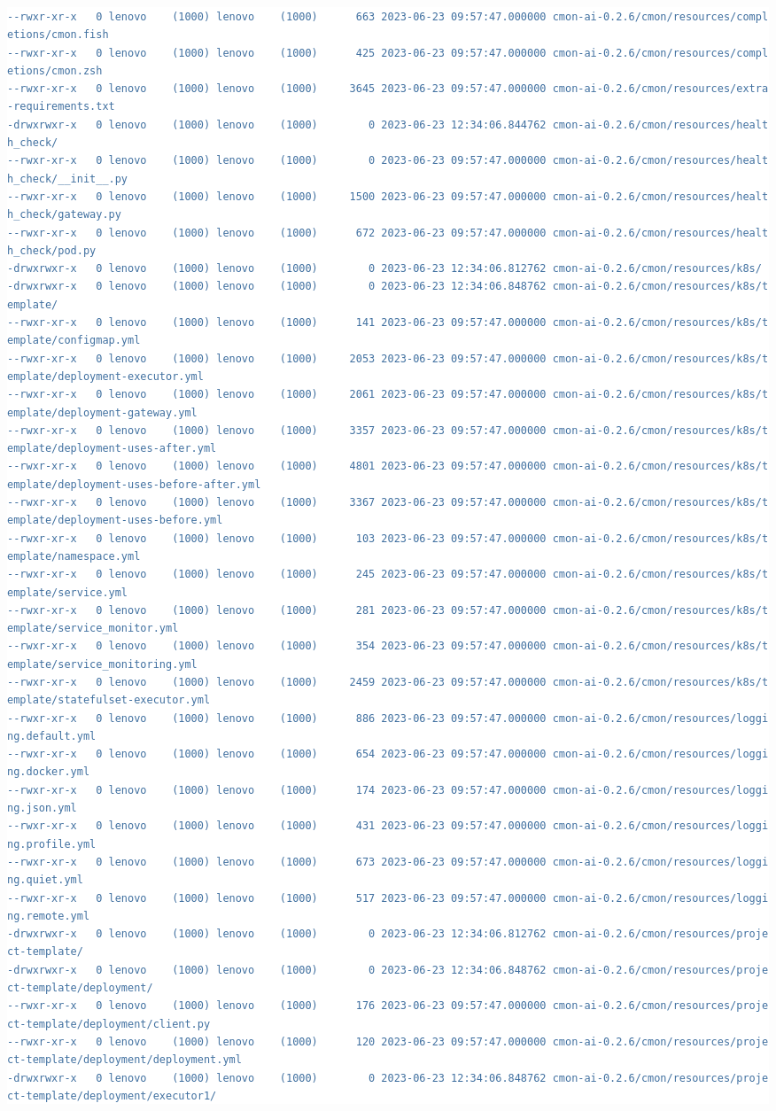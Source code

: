 ```diff
--rwxr-xr-x   0 lenovo    (1000) lenovo    (1000)      663 2023-06-23 09:57:47.000000 cmon-ai-0.2.6/cmon/resources/completions/cmon.fish
--rwxr-xr-x   0 lenovo    (1000) lenovo    (1000)      425 2023-06-23 09:57:47.000000 cmon-ai-0.2.6/cmon/resources/completions/cmon.zsh
--rwxr-xr-x   0 lenovo    (1000) lenovo    (1000)     3645 2023-06-23 09:57:47.000000 cmon-ai-0.2.6/cmon/resources/extra-requirements.txt
-drwxrwxr-x   0 lenovo    (1000) lenovo    (1000)        0 2023-06-23 12:34:06.844762 cmon-ai-0.2.6/cmon/resources/health_check/
--rwxr-xr-x   0 lenovo    (1000) lenovo    (1000)        0 2023-06-23 09:57:47.000000 cmon-ai-0.2.6/cmon/resources/health_check/__init__.py
--rwxr-xr-x   0 lenovo    (1000) lenovo    (1000)     1500 2023-06-23 09:57:47.000000 cmon-ai-0.2.6/cmon/resources/health_check/gateway.py
--rwxr-xr-x   0 lenovo    (1000) lenovo    (1000)      672 2023-06-23 09:57:47.000000 cmon-ai-0.2.6/cmon/resources/health_check/pod.py
-drwxrwxr-x   0 lenovo    (1000) lenovo    (1000)        0 2023-06-23 12:34:06.812762 cmon-ai-0.2.6/cmon/resources/k8s/
-drwxrwxr-x   0 lenovo    (1000) lenovo    (1000)        0 2023-06-23 12:34:06.848762 cmon-ai-0.2.6/cmon/resources/k8s/template/
--rwxr-xr-x   0 lenovo    (1000) lenovo    (1000)      141 2023-06-23 09:57:47.000000 cmon-ai-0.2.6/cmon/resources/k8s/template/configmap.yml
--rwxr-xr-x   0 lenovo    (1000) lenovo    (1000)     2053 2023-06-23 09:57:47.000000 cmon-ai-0.2.6/cmon/resources/k8s/template/deployment-executor.yml
--rwxr-xr-x   0 lenovo    (1000) lenovo    (1000)     2061 2023-06-23 09:57:47.000000 cmon-ai-0.2.6/cmon/resources/k8s/template/deployment-gateway.yml
--rwxr-xr-x   0 lenovo    (1000) lenovo    (1000)     3357 2023-06-23 09:57:47.000000 cmon-ai-0.2.6/cmon/resources/k8s/template/deployment-uses-after.yml
--rwxr-xr-x   0 lenovo    (1000) lenovo    (1000)     4801 2023-06-23 09:57:47.000000 cmon-ai-0.2.6/cmon/resources/k8s/template/deployment-uses-before-after.yml
--rwxr-xr-x   0 lenovo    (1000) lenovo    (1000)     3367 2023-06-23 09:57:47.000000 cmon-ai-0.2.6/cmon/resources/k8s/template/deployment-uses-before.yml
--rwxr-xr-x   0 lenovo    (1000) lenovo    (1000)      103 2023-06-23 09:57:47.000000 cmon-ai-0.2.6/cmon/resources/k8s/template/namespace.yml
--rwxr-xr-x   0 lenovo    (1000) lenovo    (1000)      245 2023-06-23 09:57:47.000000 cmon-ai-0.2.6/cmon/resources/k8s/template/service.yml
--rwxr-xr-x   0 lenovo    (1000) lenovo    (1000)      281 2023-06-23 09:57:47.000000 cmon-ai-0.2.6/cmon/resources/k8s/template/service_monitor.yml
--rwxr-xr-x   0 lenovo    (1000) lenovo    (1000)      354 2023-06-23 09:57:47.000000 cmon-ai-0.2.6/cmon/resources/k8s/template/service_monitoring.yml
--rwxr-xr-x   0 lenovo    (1000) lenovo    (1000)     2459 2023-06-23 09:57:47.000000 cmon-ai-0.2.6/cmon/resources/k8s/template/statefulset-executor.yml
--rwxr-xr-x   0 lenovo    (1000) lenovo    (1000)      886 2023-06-23 09:57:47.000000 cmon-ai-0.2.6/cmon/resources/logging.default.yml
--rwxr-xr-x   0 lenovo    (1000) lenovo    (1000)      654 2023-06-23 09:57:47.000000 cmon-ai-0.2.6/cmon/resources/logging.docker.yml
--rwxr-xr-x   0 lenovo    (1000) lenovo    (1000)      174 2023-06-23 09:57:47.000000 cmon-ai-0.2.6/cmon/resources/logging.json.yml
--rwxr-xr-x   0 lenovo    (1000) lenovo    (1000)      431 2023-06-23 09:57:47.000000 cmon-ai-0.2.6/cmon/resources/logging.profile.yml
--rwxr-xr-x   0 lenovo    (1000) lenovo    (1000)      673 2023-06-23 09:57:47.000000 cmon-ai-0.2.6/cmon/resources/logging.quiet.yml
--rwxr-xr-x   0 lenovo    (1000) lenovo    (1000)      517 2023-06-23 09:57:47.000000 cmon-ai-0.2.6/cmon/resources/logging.remote.yml
-drwxrwxr-x   0 lenovo    (1000) lenovo    (1000)        0 2023-06-23 12:34:06.812762 cmon-ai-0.2.6/cmon/resources/project-template/
-drwxrwxr-x   0 lenovo    (1000) lenovo    (1000)        0 2023-06-23 12:34:06.848762 cmon-ai-0.2.6/cmon/resources/project-template/deployment/
--rwxr-xr-x   0 lenovo    (1000) lenovo    (1000)      176 2023-06-23 09:57:47.000000 cmon-ai-0.2.6/cmon/resources/project-template/deployment/client.py
--rwxr-xr-x   0 lenovo    (1000) lenovo    (1000)      120 2023-06-23 09:57:47.000000 cmon-ai-0.2.6/cmon/resources/project-template/deployment/deployment.yml
-drwxrwxr-x   0 lenovo    (1000) lenovo    (1000)        0 2023-06-23 12:34:06.848762 cmon-ai-0.2.6/cmon/resources/project-template/deployment/executor1/
```